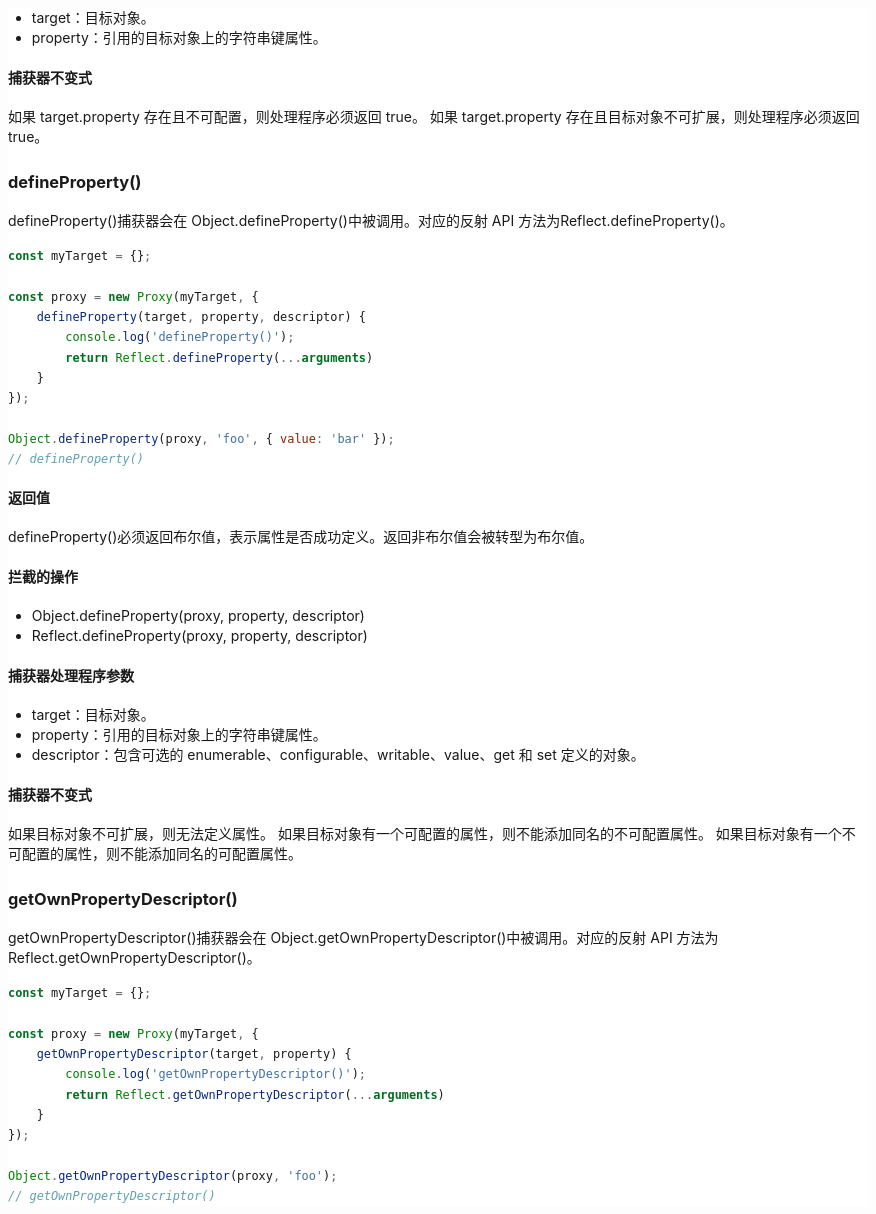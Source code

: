 * target：目标对象。
* property：引用的目标对象上的字符串键属性。

#### 捕获器不变式

如果 target.property 存在且不可配置，则处理程序必须返回 true。
如果 target.property 存在且目标对象不可扩展，则处理程序必须返回 true。

### defineProperty()

defineProperty()捕获器会在 Object.defineProperty()中被调用。对应的反射 API 方法为Reflect.defineProperty()。

```js
const myTarget = {};

const proxy = new Proxy(myTarget, { 
    defineProperty(target, property, descriptor) { 
        console.log('defineProperty()'); 
        return Reflect.defineProperty(...arguments) 
    } 
});

Object.defineProperty(proxy, 'foo', { value: 'bar' }); 
// defineProperty()
```

#### 返回值

defineProperty()必须返回布尔值，表示属性是否成功定义。返回非布尔值会被转型为布尔值。

#### 拦截的操作

* Object.defineProperty(proxy, property, descriptor)
* Reflect.defineProperty(proxy, property, descriptor)

#### 捕获器处理程序参数

* target：目标对象。
* property：引用的目标对象上的字符串键属性。
* descriptor：包含可选的 enumerable、configurable、writable、value、get 和 set 定义的对象。

#### 捕获器不变式

如果目标对象不可扩展，则无法定义属性。
如果目标对象有一个可配置的属性，则不能添加同名的不可配置属性。
如果目标对象有一个不可配置的属性，则不能添加同名的可配置属性。

### getOwnPropertyDescriptor()

getOwnPropertyDescriptor()捕获器会在 Object.getOwnPropertyDescriptor()中被调用。对应的反射 API 方法为 Reflect.getOwnPropertyDescriptor()。

```js
const myTarget = {};

const proxy = new Proxy(myTarget, { 
    getOwnPropertyDescriptor(target, property) { 
        console.log('getOwnPropertyDescriptor()'); 
        return Reflect.getOwnPropertyDescriptor(...arguments) 
    } 
});

Object.getOwnPropertyDescriptor(proxy, 'foo'); 
// getOwnPropertyDescriptor()
```
